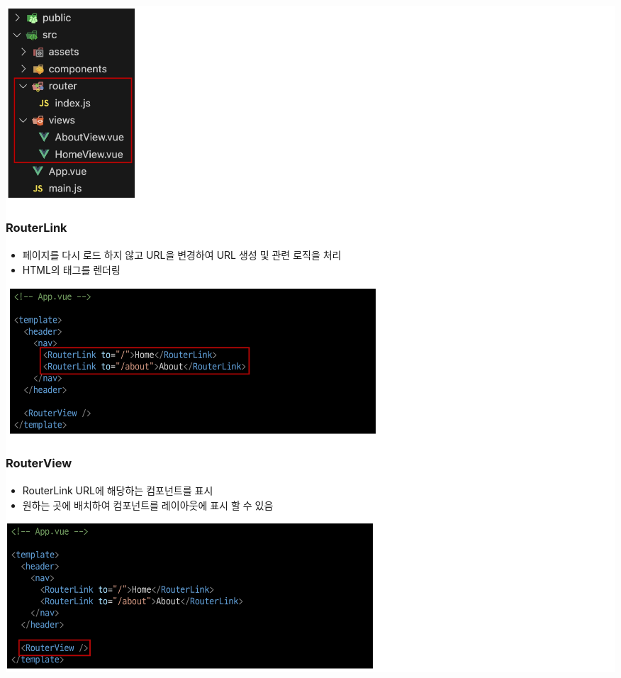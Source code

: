 ![alt text](image-4.png)

### RouterLink

- 페이지를 다시 로드 하지 않고 URL을 변경하여 URL 생성 및 관련 로직을 처리
- HTML의 <a>태그를 렌더링

![alt text](image-5.png)

### RouterView

- RouterLink URL에 해당하는 컴포넌트를 표시
- 원하는 곳에 배치하여 컴포넌트를 레이아웃에 표시 할 수 있음

![alt text](image-6.png)
